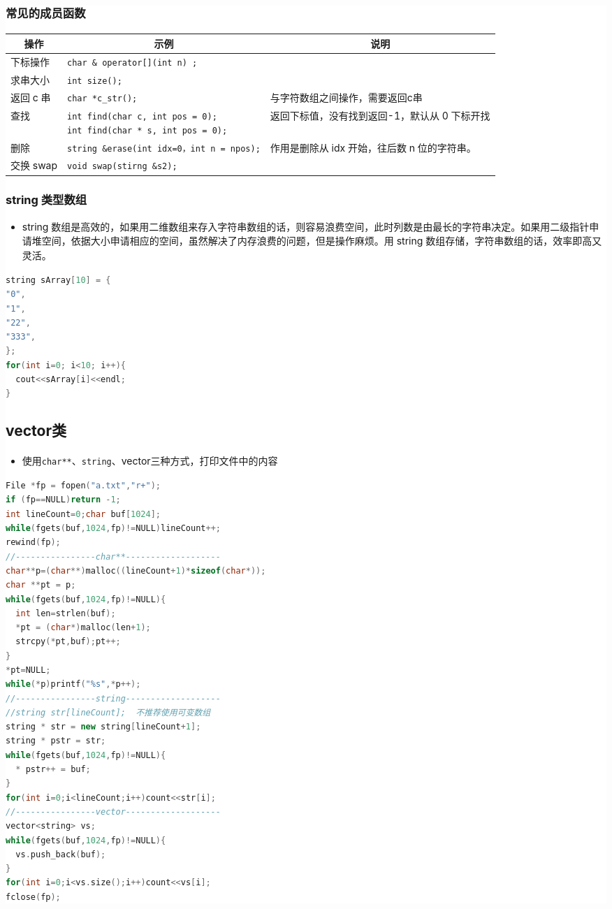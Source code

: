 ### 常见的成员函数

|操作|示例|说明|
|--|--|--|
|下标操作|`char & operator[](int n) ;`||
|求串大小|`int size();`||
|返回 c 串|`char *c_str();`|与字符数组之间操作，需要返回c串|
|查找|`int find(char c, int pos = 0);`<br>`int find(char * s, int pos = 0);`|返回下标值，没有找到返回-1，默认从 0 下标开找|
|删除|`string &erase(int idx=0，int n = npos);`|作用是删除从 idx 开始，往后数 n 位的字符串。|
|交换 swap|`void swap(stirng &s2);`||

### string 类型数组
- string 数组是高效的，如果用二维数组来存入字符串数组的话，则容易浪费空间，此时列数是由最长的字符串决定。如果用二级指针申请堆空间，依据大小申请相应的空间，虽然解决了内存浪费的问题，但是操作麻烦。用 string 数组存储，字符串数组的话，效率即高又灵活。
```cpp
string sArray[10] = {
"0",
"1",
"22",
"333",
};
for(int i=0; i<10; i++){
  cout<<sArray[i]<<endl;
}
```

## vector类
- 使用`char**`、`string`、vector三种方式，打印文件中的内容
```cpp
File *fp = fopen("a.txt","r+");
if (fp==NULL)return -1;
int lineCount=0;char buf[1024];
while(fgets(buf,1024,fp)!=NULL)lineCount++;
rewind(fp);
//----------------char**-------------------
char**p=(char**)malloc((lineCount+1)*sizeof(char*));
char **pt = p;
while(fgets(buf,1024,fp)!=NULL){
  int len=strlen(buf);
  *pt = (char*)malloc(len+1);
  strcpy(*pt,buf);pt++;
}
*pt=NULL;
while(*p)printf("%s",*p++);
//----------------string-------------------
//string str[lineCount];  不推荐使用可变数组
string * str = new string[lineCount+1];
string * pstr = str;
while(fgets(buf,1024,fp)!=NULL){
  * pstr++ = buf;
}
for(int i=0;i<lineCount;i++)count<<str[i];
//----------------vector-------------------
vector<string> vs;
while(fgets(buf,1024,fp)!=NULL){
  vs.push_back(buf);
}
for(int i=0;i<vs.size();i++)count<<vs[i];
fclose(fp);
```